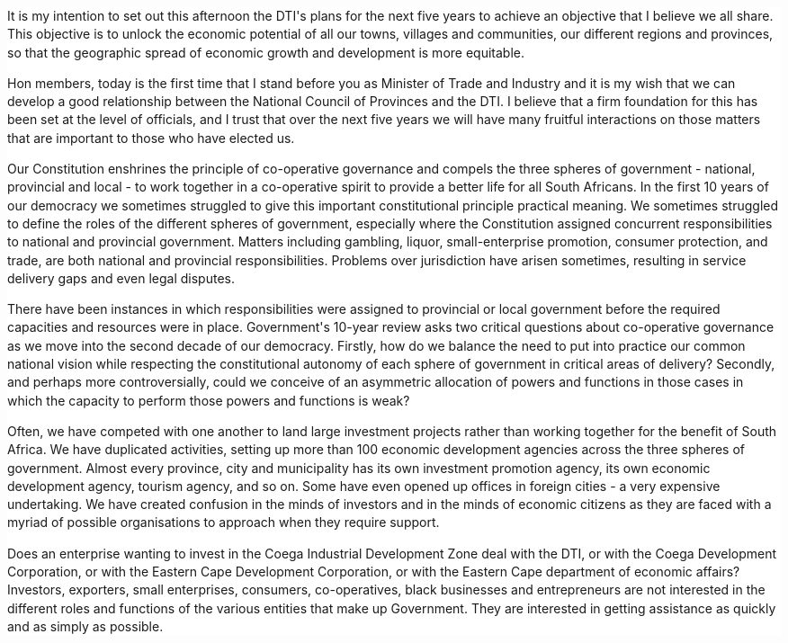 It is my intention to set out this afternoon the DTI's plans  for  the  next
five years to achieve an  objective  that  I  believe  we  all  share.  This
objective is to unlock the economic potential of  all  our  towns,  villages
and  communities,  our  different  regions  and  provinces,  so   that   the
geographic spread of economic growth and development is more equitable.

Hon members, today is the first time that I stand before you as Minister  of
Trade  and  Industry  and  it  is  my  wish  that  we  can  develop  a  good
relationship between the National  Council  of  Provinces  and  the  DTI.  I
believe that a firm foundation for  this  has  been  set  at  the  level  of
officials, and I trust that over the next  five  years  we  will  have  many
fruitful interactions on those matters that are important to those who  have
elected us.

Our Constitution enshrines the  principle  of  co-operative  governance  and
compels the three spheres of government - national, provincial and  local  -
to work together in a co-operative spirit to provide a better life  for  all
South Africans. In  the  first  10  years  of  our  democracy  we  sometimes
struggled  to  give  this  important  constitutional   principle   practical
meaning. We sometimes  struggled  to  define  the  roles  of  the  different
spheres  of  government,  especially   where   the   Constitution   assigned
concurrent responsibilities to national and provincial  government.  Matters
including   gambling,   liquor,   small-enterprise    promotion,    consumer
protection, and trade, are both national  and  provincial  responsibilities.
Problems over jurisdiction  have  arisen  sometimes,  resulting  in  service
delivery gaps and even legal disputes.

There have  been  instances  in  which  responsibilities  were  assigned  to
provincial or local government before the required capacities and  resources
were in place. Government's  10-year  review  asks  two  critical  questions
about co-operative governance as we move  into  the  second  decade  of  our
democracy. Firstly, how do we balance the need  to  put  into  practice  our
common national vision while respecting the constitutional autonomy of  each
sphere of government in critical areas of delivery?  Secondly,  and  perhaps
more controversially, could we  conceive  of  an  asymmetric  allocation  of
powers and functions in those cases in which the capacity to  perform  those
powers and functions is weak?

Often, we have competed with one another to land large  investment  projects
rather than working together for  the  benefit  of  South  Africa.  We  have
duplicated  activities,  setting  up  more  than  100  economic  development
agencies across the three spheres  of  government.  Almost  every  province,
city and municipality has its  own  investment  promotion  agency,  its  own
economic development agency, tourism agency,  and  so  on.  Some  have  even
opened up offices in foreign cities - a very expensive undertaking. We  have
created confusion in the minds of investors and in  the  minds  of  economic
citizens as they are faced  with  a  myriad  of  possible  organisations  to
approach when they require support.

Does an enterprise wanting to invest in  the  Coega  Industrial  Development
Zone deal with the DTI, or with the Coega Development Corporation,  or  with
the  Eastern  Cape  Development  Corporation,  or  with  the  Eastern   Cape
department of economic affairs?  Investors,  exporters,  small  enterprises,
consumers,  co-operatives,  black  businesses  and  entrepreneurs  are   not
interested in the different roles and  functions  of  the  various  entities
that make up Government.  They  are  interested  in  getting  assistance  as
quickly and as simply as possible.
